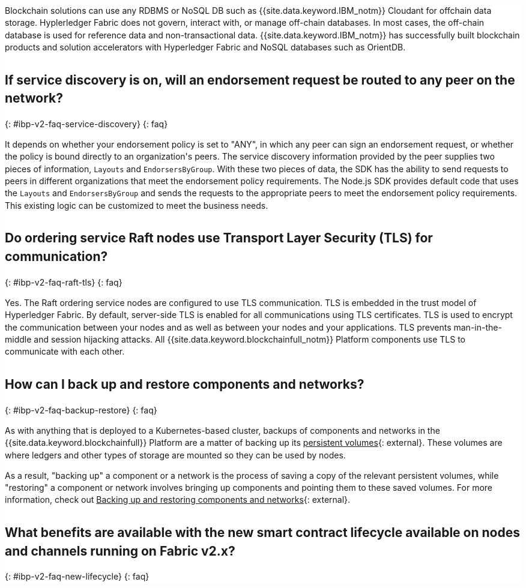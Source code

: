 Blockchain solutions can use any RDBMS or NoSQL DB such as {{site.data.keyword.IBM_notm}} Cloudant for offchain data storage. Hyplerledger Fabric does not govern, interact with, or manage off-chain databases. In most cases, the off-chain database is used for reference data and non-transactional data. {{site.data.keyword.IBM_notm}} has successfully built blockchain products and solution accelerators with Hyperledger Fabric and NoSQL databases such as OrientDB.

## If service discovery is on, will an endorsement request be routed to any peer on the network?
{: #ibp-v2-faq-service-discovery}
{: faq}

It depends on whether your endorsement policy is set to "ANY", in which any peer can sign an endorsement request, or whether the policy is bound directly to an organization's peers. The service discovery information provided by the peer supplies two pieces of information, `Layouts` and `EndorsersByGroup`. With these two pieces of data, the SDK has the ability to send requests to peers in different organizations that meet the endorsement policy requirements. The Node.js SDK provides default code that uses the `Layouts` and `EndorsersByGroup` and sends the requests to the appropriate peers to meet the endorsement policy requirements. This existing logic can be customized to meet the business needs.

## Do ordering service Raft nodes use Transport Layer Security (TLS) for communication?
{: #ibp-v2-faq-raft-tls}
{: faq}

Yes. The Raft ordering service nodes are configured to use TLS communication. TLS is embedded in the trust model of Hyperledger Fabric. By default, server-side TLS is enabled for all communications using TLS certificates. TLS is used to encrypt the communication between your nodes and as well as between your nodes and your applications. TLS prevents man-in-the-middle and session hijacking attacks. All {{site.data.keyword.blockchainfull_notm}} Platform components use TLS to communicate with each other.

## How can I back up and restore components and networks?
{: #ibp-v2-faq-backup-restore}
{: faq}

As with anything that is deployed to a Kubernetes-based cluster, backups of components and networks in the {{site.data.keyword.blockchainfull}} Platform are a matter of backing up its [persistent volumes](https://kubernetes.io/docs/concepts/storage/persistent-volumes/){: external}. These volumes are where ledgers and other types of storage are mounted so they can be used by nodes.

As a result, "backing up" a component or a network is the process of saving a copy of the relevant persistent volumes, while "restoring" a component or network involves bringing up components and pointing them to these saved volumes. For more information, check out [Backing up and restoring components and networks](/docs/blockchain-sw-253?topic=blockchain-sw-253-backup-restore){: external}.

## What benefits are available with the new smart contract lifecycle available on nodes and channels running on Fabric v2.x?
{: #ibp-v2-faq-new-lifecycle}
{: faq}
